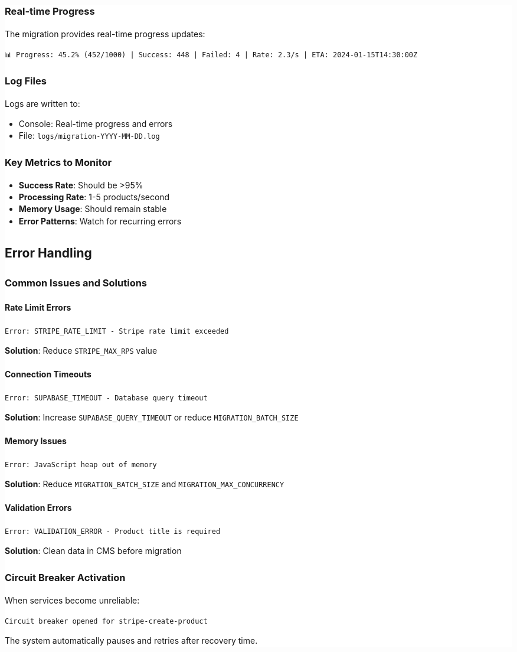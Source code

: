 ### Real-time Progress

The migration provides real-time progress updates:

```
📊 Progress: 45.2% (452/1000) | Success: 448 | Failed: 4 | Rate: 2.3/s | ETA: 2024-01-15T14:30:00Z
```

### Log Files

Logs are written to:
- Console: Real-time progress and errors
- File: `logs/migration-YYYY-MM-DD.log`

### Key Metrics to Monitor

- **Success Rate**: Should be >95%
- **Processing Rate**: 1-5 products/second
- **Memory Usage**: Should remain stable
- **Error Patterns**: Watch for recurring errors

## Error Handling

### Common Issues and Solutions

#### Rate Limit Errors
```
Error: STRIPE_RATE_LIMIT - Stripe rate limit exceeded
```
**Solution**: Reduce `STRIPE_MAX_RPS` value

#### Connection Timeouts
```
Error: SUPABASE_TIMEOUT - Database query timeout
```
**Solution**: Increase `SUPABASE_QUERY_TIMEOUT` or reduce `MIGRATION_BATCH_SIZE`

#### Memory Issues
```
Error: JavaScript heap out of memory
```
**Solution**: Reduce `MIGRATION_BATCH_SIZE` and `MIGRATION_MAX_CONCURRENCY`

#### Validation Errors
```
Error: VALIDATION_ERROR - Product title is required
```
**Solution**: Clean data in CMS before migration

### Circuit Breaker Activation

When services become unreliable:
```
Circuit breaker opened for stripe-create-product
```
The system automatically pauses and retries after recovery time.

